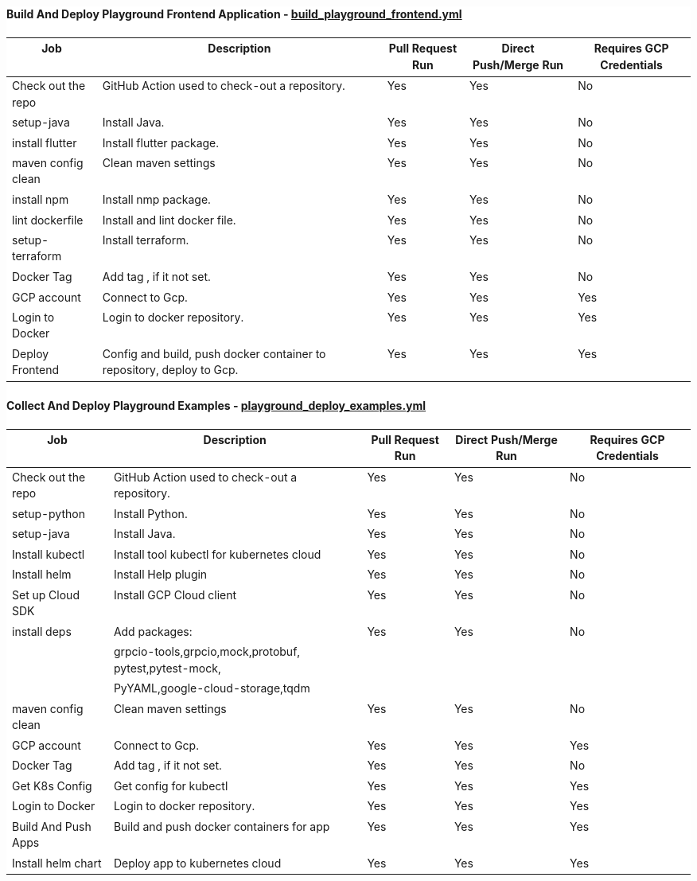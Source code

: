 #### Build And Deploy Playground Frontend Application - [build_playground_frontend.yml](.github/workflows/build_playground_frontend.yml)

| Job                                    | Description                                                          | Pull Request Run | Direct Push/Merge Run | Requires GCP Credentials |
|----------------------------------------|----------------------------------------------------------------------|------------------|-----------------------|--------------------------|
| Check out the repo                     | GitHub Action used to check-out a repository.                        | Yes              | Yes                   | No                       |
| setup-java                             | Install Java.                                                        | Yes              | Yes                   | No                       |       
| install flutter                        | Install flutter package.                                             | Yes              | Yes                   | No                       |
| maven config clean                     | Clean maven settings                                                 | Yes              | Yes                   | No                       |
| install npm                            | Install nmp package.                                                 | Yes              | Yes                   | No                       |
| lint dockerfile                        | Install and  lint docker file.                                       | Yes              | Yes                   | No                       | 
| setup-terraform                        | Install terraform.                                                   | Yes              | Yes                   | No                       |
| Docker Tag                             | Add tag , if it not set.                                             | Yes              | Yes                   | No                       | 
| GCP account                            | Connect to Gcp.                                                      | Yes              | Yes                   | Yes                      |
| Login to Docker                        | Login to docker repository.                                          | Yes              | Yes                   | Yes                      |
| Deploy Frontend                        | Config and build, push docker container to repository, deploy to Gcp.| Yes              | Yes                   | Yes                      |
   
#### Collect And Deploy Playground Examples - [playground_deploy_examples.yml](.github/workflows/playground_deploy_examples.yml)

| Job                                    | Description                                                          | Pull Request Run | Direct Push/Merge Run | Requires GCP Credentials |
|----------------------------------------|----------------------------------------------------------------------|------------------|-----------------------|--------------------------|
| Check out the repo                     | GitHub Action used to check-out a repository.                        | Yes              | Yes                   | No                       |
| setup-python                           | Install Python.                                                      | Yes              | Yes                   | No                       |
| setup-java                             | Install Java.                                                        | Yes              | Yes                   | No                       |
| Install kubectl                        | Install tool  kubectl for kubernetes cloud                           | Yes              | Yes                   | No                       |
| Install helm                           | Install Help plugin                                                  | Yes              | Yes                   | No                       |
| Set up Cloud SDK                       | Install GCP Cloud client                                             | Yes              | Yes                   | No                       |
| install deps                           | Add packages:                                                        | Yes              | Yes                   | No                       |
|                                        |      grpcio-tools,grpcio,mock,protobuf, pytest,pytest-mock,          |                  |                       |                          |
|                                        |      PyYAML,google-cloud-storage,tqdm                                |                  |                       |                          |
| maven config clean                     | Clean maven settings                                                 | Yes              | Yes                   | No                       |
| GCP account                            | Connect to Gcp.                                                      | Yes              | Yes                   | Yes                      |
| Docker Tag                             | Add tag , if it not set.                                             | Yes              | Yes                   | No                       |
| Get K8s Config                         | Get config for kubectl                                               | Yes              | Yes                   | Yes                      |
| Login to Docker                        | Login to docker repository.                                          | Yes              | Yes                   | Yes                      |
| Build And Push Apps                    | Build and push docker containers for app                             | Yes              | Yes                   | Yes                      |
| Install helm chart                     | Deploy app to  kubernetes cloud                                      | Yes              | Yes                   | Yes                      |